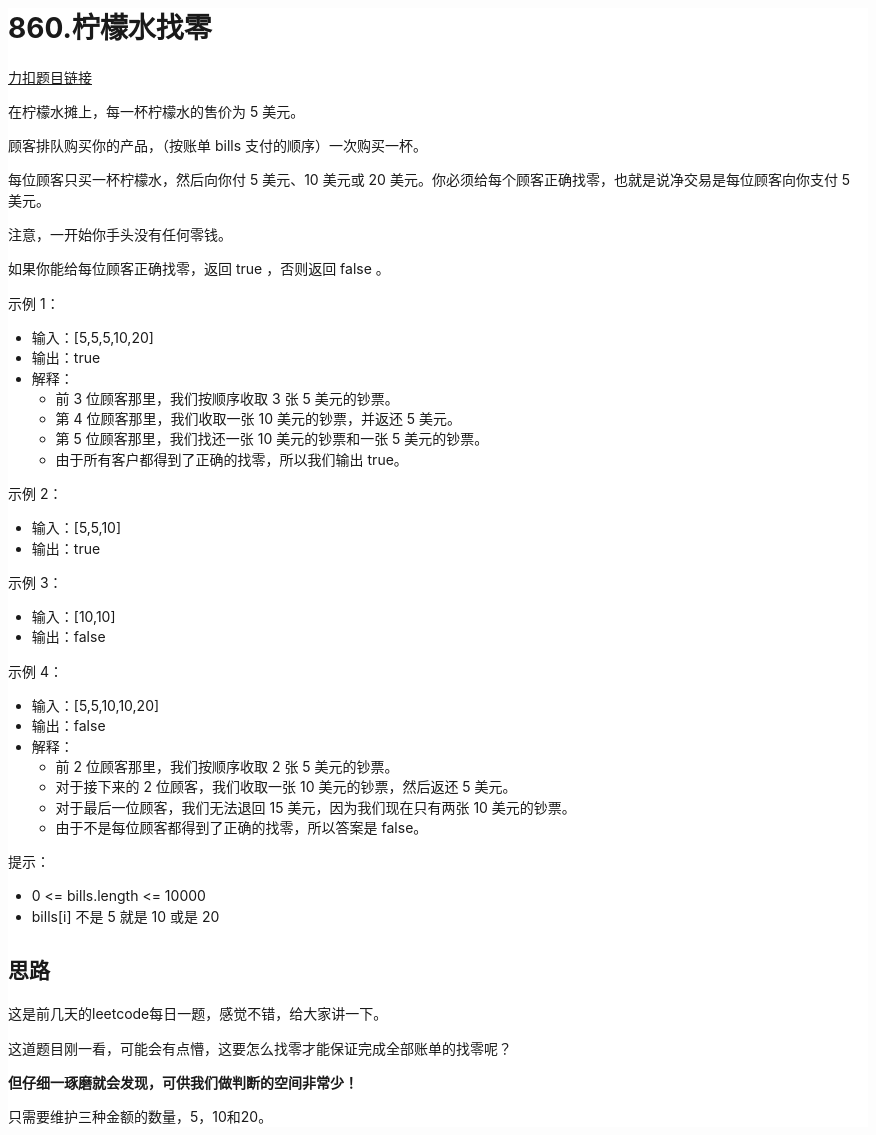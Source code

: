 

# 860.柠檬水找零

[力扣题目链接](https://leetcode.cn/problems/lemonade-change/)

在柠檬水摊上，每一杯柠檬水的售价为 5 美元。

顾客排队购买你的产品，（按账单 bills 支付的顺序）一次购买一杯。

每位顾客只买一杯柠檬水，然后向你付 5 美元、10 美元或 20 美元。你必须给每个顾客正确找零，也就是说净交易是每位顾客向你支付 5 美元。

注意，一开始你手头没有任何零钱。

如果你能给每位顾客正确找零，返回 true ，否则返回 false 。

示例 1：
* 输入：[5,5,5,10,20]
* 输出：true
* 解释：
    * 前 3 位顾客那里，我们按顺序收取 3 张 5 美元的钞票。
    * 第 4 位顾客那里，我们收取一张 10 美元的钞票，并返还 5 美元。
    * 第 5 位顾客那里，我们找还一张 10 美元的钞票和一张 5 美元的钞票。
    * 由于所有客户都得到了正确的找零，所以我们输出 true。

示例 2：
* 输入：[5,5,10]
* 输出：true

示例 3：
* 输入：[10,10]
* 输出：false

示例 4：
* 输入：[5,5,10,10,20]
* 输出：false
* 解释：
    * 前 2 位顾客那里，我们按顺序收取 2 张 5 美元的钞票。
    * 对于接下来的 2 位顾客，我们收取一张 10 美元的钞票，然后返还 5 美元。
    * 对于最后一位顾客，我们无法退回 15 美元，因为我们现在只有两张 10 美元的钞票。
    * 由于不是每位顾客都得到了正确的找零，所以答案是 false。

提示：

* 0 <= bills.length <= 10000
* bills[i] 不是 5 就是 10 或是 20 

## 思路

这是前几天的leetcode每日一题，感觉不错，给大家讲一下。

这道题目刚一看，可能会有点懵，这要怎么找零才能保证完成全部账单的找零呢？

**但仔细一琢磨就会发现，可供我们做判断的空间非常少！**

只需要维护三种金额的数量，5，10和20。
